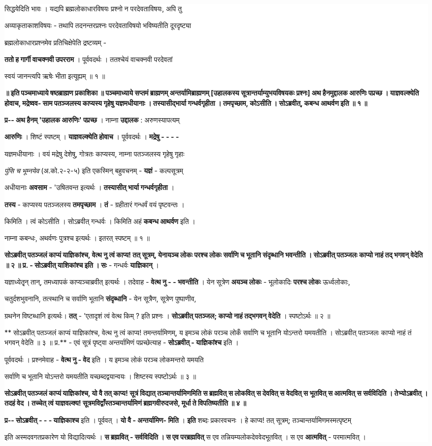 सिद्धयेदिति भावः । यद्यपि ब्रह्मलोकाधारविषयः प्रश्नो न परदेवताविषयः, अपि तु

अव्याकृताकाशविषयः - तथापि तदनन्तरप्रश्नः परदेवताविषयो भविष्यतीति दूरदृष्ट्या

ब्रह्मलोकाधारप्रश्नमेव प्रतिचिक्षेपेति द्रष्टव्यम् -

**ततो ह गार्गी वाचक्नवी उपरराम**     । पूर्ववदर्थः । ततश्चेयं वाचक्नवी परदेवतां

स्वयं जानन्त्यपि ऋषेः भीता इत्यूह्यम् ॥ १ ॥

**॥ इति पञ्चमाध्याये षष्ठब्राह्मण प्रकाशिका ॥ पञ्चमाध्याये सप्तमं ब्राह्मणम्  अन्तर्यामिब्राह्मणम्  \[उहालकस्य सूत्रान्तर्याम्युभयविषयकः प्रश्नः\]  अथ हैनमुद्दालक आरुणिः पप्रच्छ । याज्ञवल्क्येति होवाच, मद्रेष्वव- साम पतञ्जलस्य काप्यस्य गृहेषु यज्ञमधीयानाः । तस्यासीद्भार्या गन्धर्वगृहीता । तमपृच्छाम, कोऽसीति । सोऽब्रवीत्, कबन्ध आथर्वण इति ॥ १ ॥**

**प्र-- अथ हैनम् 'उहालक आरुणिः' पप्रच्छ**     । नाम्ना **उद्दालक**    : अरुणस्यापत्यम्

**आरुणिः**     । शिष्टं स्पष्टम् । **याज्ञवल्क्येति होवाच**     । पूर्ववदर्थः । **मद्रेषु - - - -**    

यज्ञमधीयानाः । वयं मद्रेषु देशेषु, गोत्रतः काप्यस्य, नाम्ना पतञ्जलस्य गृहेषु गृहाः

*पुंसि च भूम्नयेव* (अ.को.२-२-५) इति एकस्मिन् बहुवचनम् - **यज्ञं**     - कल्पसूत्रम्

अधीयानाः **अवसाम**     - 'उषितवन्त इत्यर्थः । **तस्यासीत् भार्या गन्धर्वगृहीता**     ।

**तस्य**    - काप्यस्य पतञ्जलस्य **तमपृच्छाम**     । **तं**     - ग्रहीतारं गन्धर्वं वयं पृष्टवन्तः ।

किमिति । त्वं कोऽसीति । सोऽब्रवीत् गन्धर्वः । किमिति अहं **कबन्ध आथर्वण**     इति ।

नाम्ना कबन्धः, अथर्वणः पुत्रश्च इत्यर्थः । इतरत् स्पष्टम् ॥ १ ॥

**सोऽब्रवीत् पतञ्जलं काप्यं याज्ञिकांश्च, वेत्थ नु त्वं काप्य! तत् सूत्रम्, येनायञ्च लोकः परश्च लोकः सर्वाणि च भूतानि संदृब्धानि भवन्तीति । सोऽब्रवीत् पतञ्जलः काप्यो नाहं तद् भगवन् वेदेति ॥ २ ॥ प्र. - सोऽब्रवीत् याशिकांश्च इति । सः**     - गन्धर्वः **याज्ञिकान्**     ।

यज्ञाध्येतृृन् तान्, तमध्यापकं काप्यञ्चाब्रवीत् इत्यर्थः । तदेवाह - **वेत्थ नु - - भवन्तीति**     । येन सूत्रेण **अयञ्च लोकः**     - भूलोकादिः **परश्च लोकः**     ऊर्ध्वलोकाः,

चतुर्दशभुवनानि, तत्स्थानि च सर्वाणि भूतानि **संदृब्धानि**     - येन सूत्रैण, सूत्रेण पुष्पाणीव,

ग्रथनेन विष्टब्धानि इत्यर्थः। **तत्**     - 'एतादृशं त्वं वेत्थ किम् ? इति प्रश्नः । **सोऽब्रवीत् पतञ्जल; काप्यो नाहं तद्भगवन् वेदेति**     । स्पष्टोऽर्थः ॥ २ ॥

** सोऽब्रवीत् पतञ्जलं काप्यं याज्ञिकांश्च, वेत्थ नु त्वं काप्य! तमन्तर्यामिणम्, य इमञ्च लोकं परञ्च लोकँ सर्वाणि च भूतानि योऽन्तरो यमयतीति । सोऽब्रवीत् पतञ्जलः काप्यो नाहं तं भगवन् वेदेति ॥ ३ ॥ प्र.**     - एवं सूत्रं पृष्ट्वा अन्तर्यामिणं पप्रच्छेत्याह - **सोऽब्रवीत् - याज्ञिकांश्च**     इति ।

पूर्ववदर्थः । प्रश्नमेवाह - **वेत्थ नु - वेद**     इति । य इमञ्च लोकं परञ्च लोकमन्तरो यमयति

सर्वाणि च भूतानि योऽन्तरो यमयतीति यच्छब्दद्वयान्वयः । शिष्टस्य स्पष्टोऽर्थः ॥ ३ ॥

**सोऽब्रवीत् पतञ्जलं काप्यं याज्ञिकांश्च, यो वै तत् काप्य! सूत्रं विद्यात् तञ्चान्तर्यामिणमिति स ब्रह्मवित् स लोकवित् स देववित् स वेदवित् स भूतवित् स आत्मवित् स सर्वविदिति । तेभ्योऽब्रवीत् । तदहं वेद । तच्चेत् त्वं याज्ञवल्क्य! सूत्रमविद्वाँस्तञ्चान्तर्यामिणं ब्रह्मगवीरुदजसे, मूर्धा ते विपतिष्यतीति ॥ ४ ॥**

**प्र-- सोऽब्रवीत् - - - याज्ञिकाश्च**     इति । पूर्ववत् । **यो वै - अन्तर्यामिण- मिति**     । **इति**     शब्दः प्रकारवचनः । हे काप्य! तत् सूत्रम्; तञ्चान्तर्यामिणमस्मत्पृष्टम्

इति अस्मदवगतप्रकारेण यो विद्यादित्यर्थः । **स ब्रह्मवित् - सर्वविदिति । स एव परब्रह्मवित्**     स एव तन्नियम्यलोकदेववेदभूतवित् । स एव **आत्मवित्**     - परमात्मवित् ।
